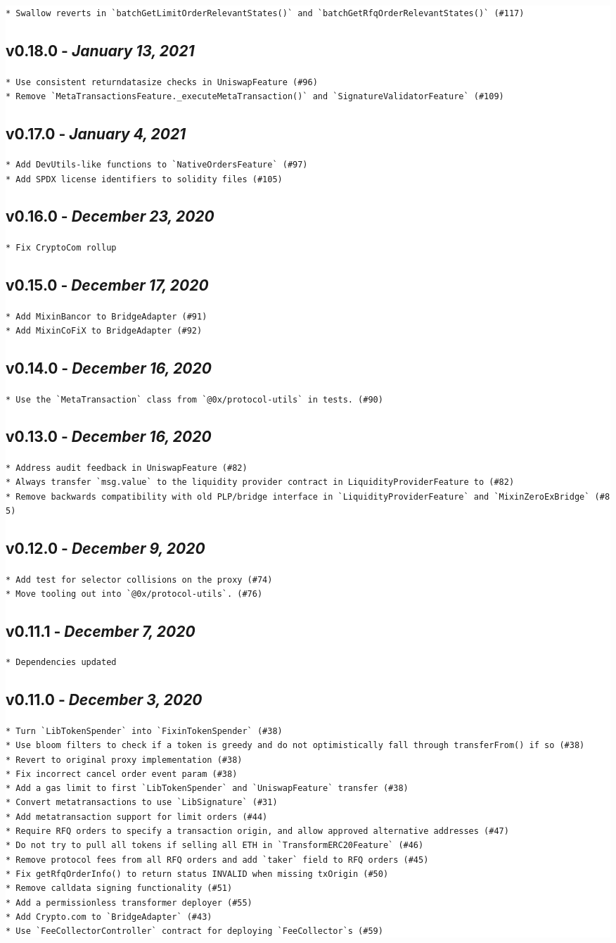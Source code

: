     * Swallow reverts in `batchGetLimitOrderRelevantStates()` and `batchGetRfqOrderRelevantStates()` (#117)

## v0.18.0 - _January 13, 2021_

    * Use consistent returndatasize checks in UniswapFeature (#96)
    * Remove `MetaTransactionsFeature._executeMetaTransaction()` and `SignatureValidatorFeature` (#109)

## v0.17.0 - _January 4, 2021_

    * Add DevUtils-like functions to `NativeOrdersFeature` (#97)
    * Add SPDX license identifiers to solidity files (#105)

## v0.16.0 - _December 23, 2020_

    * Fix CryptoCom rollup

## v0.15.0 - _December 17, 2020_

    * Add MixinBancor to BridgeAdapter (#91)
    * Add MixinCoFiX to BridgeAdapter (#92)

## v0.14.0 - _December 16, 2020_

    * Use the `MetaTransaction` class from `@0x/protocol-utils` in tests. (#90)

## v0.13.0 - _December 16, 2020_

    * Address audit feedback in UniswapFeature (#82)
    * Always transfer `msg.value` to the liquidity provider contract in LiquidityProviderFeature to (#82)
    * Remove backwards compatibility with old PLP/bridge interface in `LiquidityProviderFeature` and `MixinZeroExBridge` (#85)

## v0.12.0 - _December 9, 2020_

    * Add test for selector collisions on the proxy (#74)
    * Move tooling out into `@0x/protocol-utils`. (#76)

## v0.11.1 - _December 7, 2020_

    * Dependencies updated

## v0.11.0 - _December 3, 2020_

    * Turn `LibTokenSpender` into `FixinTokenSpender` (#38)
    * Use bloom filters to check if a token is greedy and do not optimistically fall through transferFrom() if so (#38)
    * Revert to original proxy implementation (#38)
    * Fix incorrect cancel order event param (#38)
    * Add a gas limit to first `LibTokenSpender` and `UniswapFeature` transfer (#38)
    * Convert metatransactions to use `LibSignature` (#31)
    * Add metatransaction support for limit orders (#44)
    * Require RFQ orders to specify a transaction origin, and allow approved alternative addresses (#47)
    * Do not try to pull all tokens if selling all ETH in `TransformERC20Feature` (#46)
    * Remove protocol fees from all RFQ orders and add `taker` field to RFQ orders (#45)
    * Fix getRfqOrderInfo() to return status INVALID when missing txOrigin (#50)
    * Remove calldata signing functionality (#51)
    * Add a permissionless transformer deployer (#55)
    * Add Crypto.com to `BridgeAdapter` (#43)
    * Use `FeeCollectorController` contract for deploying `FeeCollector`s (#59)